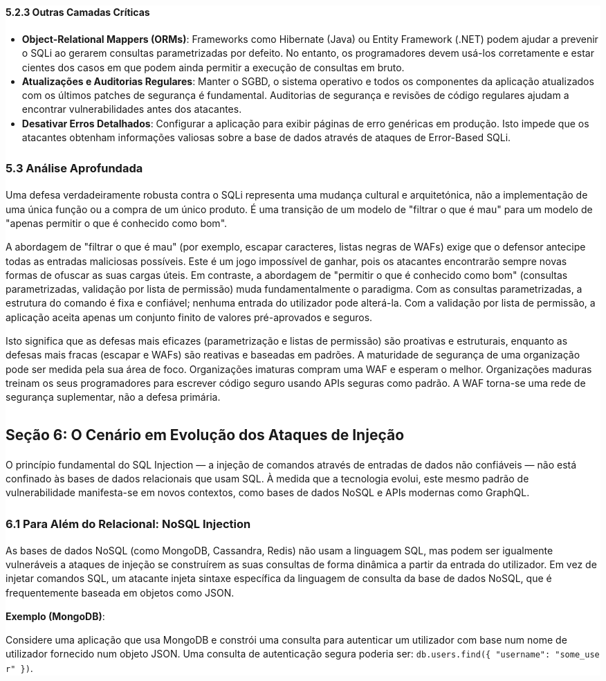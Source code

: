 #### 5.2.3 Outras Camadas Críticas

- **Object-Relational Mappers (ORMs)**: Frameworks como Hibernate (Java) ou Entity Framework (.NET) podem ajudar a prevenir o SQLi ao gerarem consultas parametrizadas por defeito. No entanto, os programadores devem usá-los corretamente e estar cientes dos casos em que podem ainda permitir a execução de consultas em bruto.
- **Atualizações e Auditorias Regulares**: Manter o SGBD, o sistema operativo e todos os componentes da aplicação atualizados com os últimos patches de segurança é fundamental. Auditorias de segurança e revisões de código regulares ajudam a encontrar vulnerabilidades antes dos atacantes.
- **Desativar Erros Detalhados**: Configurar a aplicação para exibir páginas de erro genéricas em produção. Isto impede que os atacantes obtenham informações valiosas sobre a base de dados através de ataques de Error-Based SQLi.

### 5.3 Análise Aprofundada

Uma defesa verdadeiramente robusta contra o SQLi representa uma mudança cultural e arquitetónica, não a implementação de uma única função ou a compra de um único produto. É uma transição de um modelo de "filtrar o que é mau" para um modelo de "apenas permitir o que é conhecido como bom".

A abordagem de "filtrar o que é mau" (por exemplo, escapar caracteres, listas negras de WAFs) exige que o defensor antecipe todas as entradas maliciosas possíveis. Este é um jogo impossível de ganhar, pois os atacantes encontrarão sempre novas formas de ofuscar as suas cargas úteis. Em contraste, a abordagem de "permitir o que é conhecido como bom" (consultas parametrizadas, validação por lista de permissão) muda fundamentalmente o paradigma. Com as consultas parametrizadas, a estrutura do comando é fixa e confiável; nenhuma entrada do utilizador pode alterá-la. Com a validação por lista de permissão, a aplicação aceita apenas um conjunto finito de valores pré-aprovados e seguros.

Isto significa que as defesas mais eficazes (parametrização e listas de permissão) são proativas e estruturais, enquanto as defesas mais fracas (escapar e WAFs) são reativas e baseadas em padrões. A maturidade de segurança de uma organização pode ser medida pela sua área de foco. Organizações imaturas compram uma WAF e esperam o melhor. Organizações maduras treinam os seus programadores para escrever código seguro usando APIs seguras como padrão. A WAF torna-se uma rede de segurança suplementar, não a defesa primária.

## Seção 6: O Cenário em Evolução dos Ataques de Injeção

O princípio fundamental do SQL Injection — a injeção de comandos através de entradas de dados não confiáveis — não está confinado às bases de dados relacionais que usam SQL. À medida que a tecnologia evolui, este mesmo padrão de vulnerabilidade manifesta-se em novos contextos, como bases de dados NoSQL e APIs modernas como GraphQL.

### 6.1 Para Além do Relacional: NoSQL Injection

As bases de dados NoSQL (como MongoDB, Cassandra, Redis) não usam a linguagem SQL, mas podem ser igualmente vulneráveis a ataques de injeção se construírem as suas consultas de forma dinâmica a partir da entrada do utilizador. Em vez de injetar comandos SQL, um atacante injeta sintaxe específica da linguagem de consulta da base de dados NoSQL, que é frequentemente baseada em objetos como JSON.

**Exemplo (MongoDB)**:

Considere uma aplicação que usa MongoDB e constrói uma consulta para autenticar um utilizador com base num nome de utilizador fornecido num objeto JSON. Uma consulta de autenticação segura poderia ser: `db.users.find({ "username": "some_user" })`.
